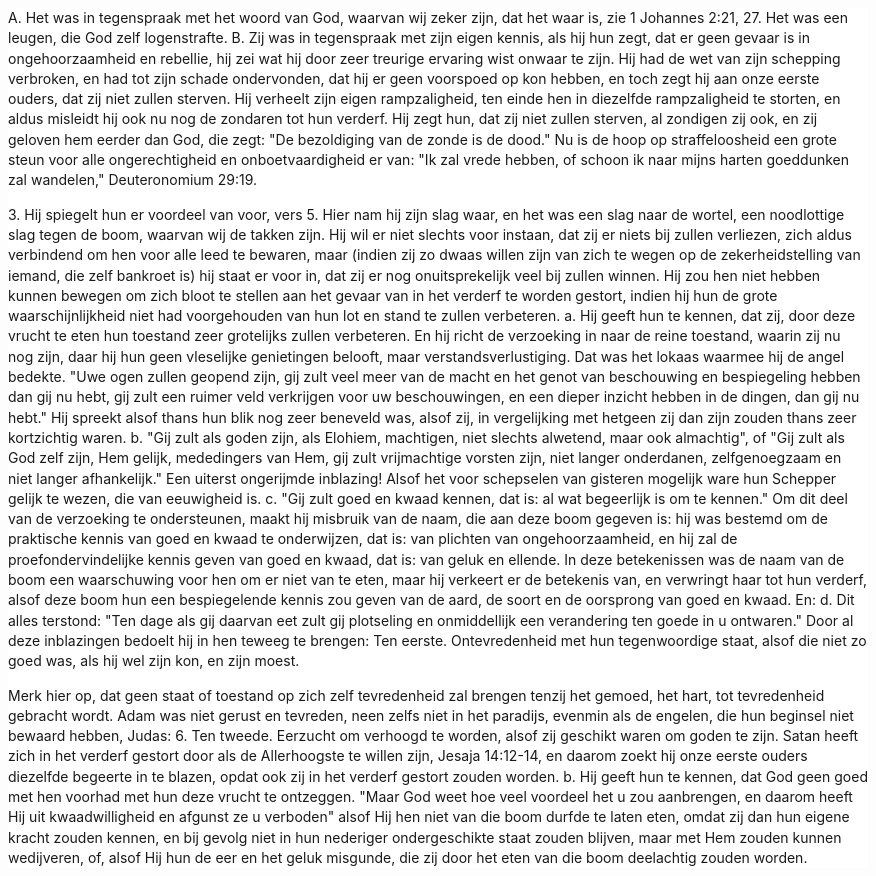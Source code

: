 A. Het was in tegenspraak met het woord van God, waarvan wij zeker zijn, dat het waar is, zie 1 Johannes 2:21, 27. Het was een leugen, die God zelf logenstrafte.
B. Zij was in tegenspraak met zijn eigen kennis, als hij hun zegt, dat er geen gevaar is in ongehoorzaamheid en rebellie, hij zei wat hij door zeer treurige ervaring wist onwaar te zijn. Hij had de wet van zijn schepping verbroken, en had tot zijn schade ondervonden, dat hij er geen voorspoed op kon hebben, en toch zegt hij aan onze eerste ouders, dat zij niet zullen sterven. Hij verheelt zijn eigen rampzaligheid, ten einde hen in diezelfde rampzaligheid te storten, en aldus misleidt hij ook nu nog de zondaren tot hun verderf. Hij zegt hun, dat zij niet zullen sterven, al zondigen zij ook, en zij geloven hem eerder dan God, die zegt: "De bezoldiging van de zonde is de dood." Nu is de hoop op straffeloosheid een grote steun voor alle ongerechtigheid en onboetvaardigheid er van: "Ik zal vrede hebben, of schoon ik naar mijns harten goeddunken zal wandelen," Deuteronomium 29:19.

3\. Hij spiegelt hun er voordeel van voor, vers 5. Hier nam hij zijn slag waar, en het was een slag naar de wortel, een noodlottige slag tegen de boom, waarvan wij de takken zijn. Hij wil er niet slechts voor instaan, dat zij er niets bij zullen verliezen, zich aldus verbindend om hen voor alle leed te bewaren, maar (indien zij zo dwaas willen zijn van zich te wegen op de zekerheidstelling van iemand, die zelf bankroet is) hij staat er voor in, dat zij er nog onuitsprekelijk veel bij zullen winnen. Hij zou hen niet hebben kunnen bewegen om zich bloot te stellen aan het gevaar van in het verderf te worden gestort, indien hij hun de grote waarschijnlijkheid niet had voorgehouden van hun lot en stand te zullen verbeteren.
a. Hij geeft hun te kennen, dat zij, door deze vrucht te eten hun toestand zeer grotelijks zullen verbeteren. En hij richt de verzoeking in naar de reine toestand, waarin zij nu nog zijn, daar hij hun geen vleselijke genietingen belooft, maar verstandsverlustiging. Dat was het lokaas waarmee hij de angel bedekte. "Uwe ogen zullen geopend zijn, gij zult veel meer van de macht en het genot van beschouwing en bespiegeling hebben dan gij nu hebt, gij zult een ruimer veld verkrijgen voor uw beschouwingen, en een dieper inzicht hebben in de dingen, dan gij nu hebt." Hij spreekt alsof thans hun blik nog zeer beneveld was, alsof zij, in vergelijking met hetgeen zij dan zijn zouden thans zeer kortzichtig waren.
b. "Gij zult als goden zijn, als Elohiem, machtigen, niet slechts alwetend, maar ook almachtig", of "Gij zult als God zelf zijn, Hem gelijk, mededingers van Hem, gij zult vrijmachtige vorsten zijn, niet langer onderdanen, zelfgenoegzaam en niet langer afhankelijk." Een uiterst ongerijmde inblazing! Alsof het voor schepselen van gisteren mogelijk ware hun Schepper gelijk te wezen, die van eeuwigheid is.
c. "Gij zult goed en kwaad kennen, dat is: al wat begeerlijk is om te kennen." Om dit deel van de verzoeking te ondersteunen, maakt hij misbruik van de naam, die aan deze boom gegeven is: hij was bestemd om de praktische kennis van goed en kwaad te onderwijzen, dat is: van plichten van ongehoorzaamheid, en hij zal de proefondervindelijke kennis geven van goed en kwaad, dat is: van geluk en ellende. In deze betekenissen was de naam van de boom een waarschuwing voor hen om er niet van te eten, maar hij verkeert er de betekenis van, en verwringt haar tot hun verderf, alsof deze boom hun een bespiegelende kennis zou geven van de aard, de soort en de oorsprong van goed en kwaad. 
En: d. Dit alles terstond: "Ten dage als gij daarvan eet zult gij plotseling en onmiddellijk een verandering ten goede in u ontwaren." Door al deze inblazingen bedoelt hij in hen teweeg te brengen: Ten eerste. Ontevredenheid met hun tegenwoordige staat, alsof die niet zo goed was, als hij wel zijn kon, en zijn moest.

Merk hier op, dat geen staat of toestand op zich zelf tevredenheid zal brengen tenzij het gemoed, het hart, tot tevredenheid gebracht wordt. Adam was niet gerust en tevreden, neen zelfs niet in het paradijs, evenmin als de engelen, die hun beginsel niet bewaard hebben, Judas: 6. Ten tweede. Eerzucht om verhoogd te worden, alsof zij geschikt waren om goden te zijn. Satan heeft zich in het verderf gestort door als de Allerhoogste te willen zijn, Jesaja 14:12-14, en daarom zoekt hij onze eerste ouders diezelfde begeerte in te blazen, opdat ook zij in het verderf gestort zouden worden.
b. Hij geeft hun te kennen, dat God geen goed met hen voorhad met hun deze vrucht te ontzeggen. "Maar God weet hoe veel voordeel het u zou aanbrengen, en daarom heeft Hij uit kwaadwilligheid en afgunst ze u verboden" alsof Hij hen niet van die boom durfde te laten eten, omdat zij dan hun eigene kracht zouden kennen, en bij gevolg niet in hun nederiger ondergeschikte staat zouden blijven, maar met Hem zouden kunnen wedijveren, of, alsof Hij hun de eer en het geluk misgunde, die zij door het eten van die boom deelachtig zouden worden. 
